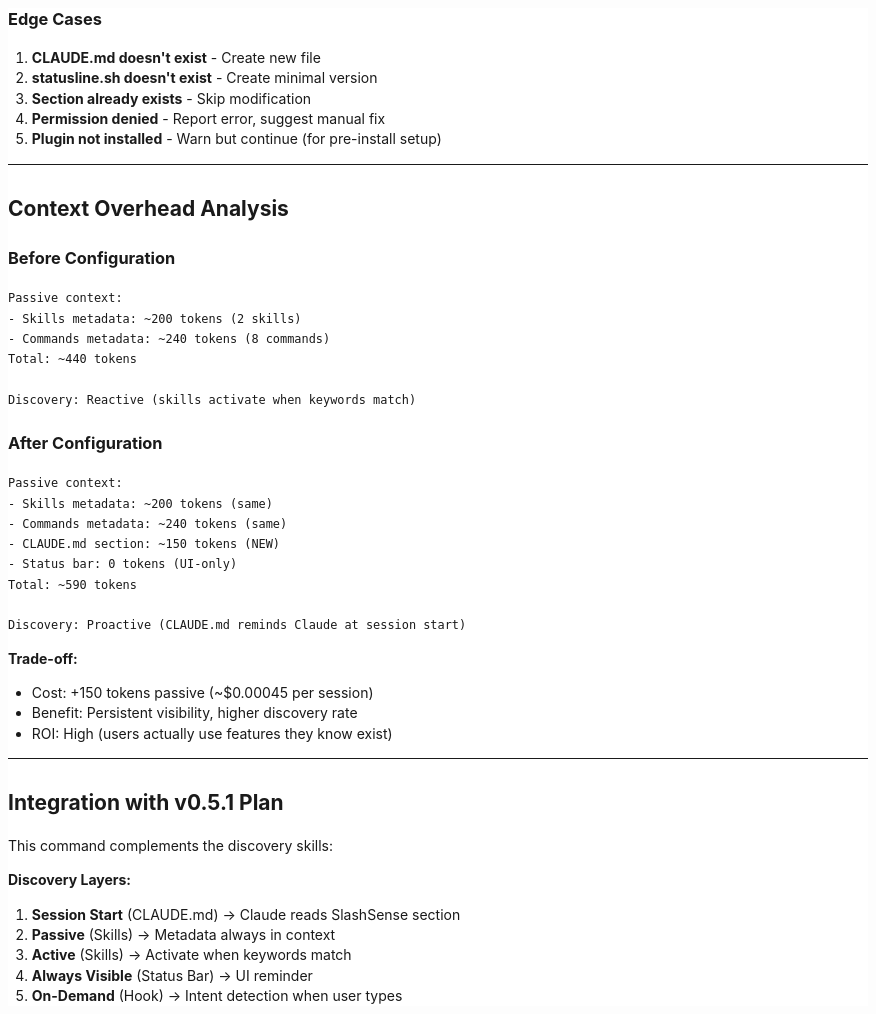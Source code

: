 ### Edge Cases

1. **CLAUDE.md doesn't exist** - Create new file
2. **statusline.sh doesn't exist** - Create minimal version
3. **Section already exists** - Skip modification
4. **Permission denied** - Report error, suggest manual fix
5. **Plugin not installed** - Warn but continue (for pre-install setup)

---

## Context Overhead Analysis

### Before Configuration

```
Passive context:
- Skills metadata: ~200 tokens (2 skills)
- Commands metadata: ~240 tokens (8 commands)
Total: ~440 tokens

Discovery: Reactive (skills activate when keywords match)
```

### After Configuration

```
Passive context:
- Skills metadata: ~200 tokens (same)
- Commands metadata: ~240 tokens (same)
- CLAUDE.md section: ~150 tokens (NEW)
- Status bar: 0 tokens (UI-only)
Total: ~590 tokens

Discovery: Proactive (CLAUDE.md reminds Claude at session start)
```

**Trade-off:**
- Cost: +150 tokens passive (~$0.00045 per session)
- Benefit: Persistent visibility, higher discovery rate
- ROI: High (users actually use features they know exist)

---

## Integration with v0.5.1 Plan

This command complements the discovery skills:

**Discovery Layers:**

1. **Session Start** (CLAUDE.md) → Claude reads SlashSense section
2. **Passive** (Skills) → Metadata always in context
3. **Active** (Skills) → Activate when keywords match
4. **Always Visible** (Status Bar) → UI reminder
5. **On-Demand** (Hook) → Intent detection when user types
